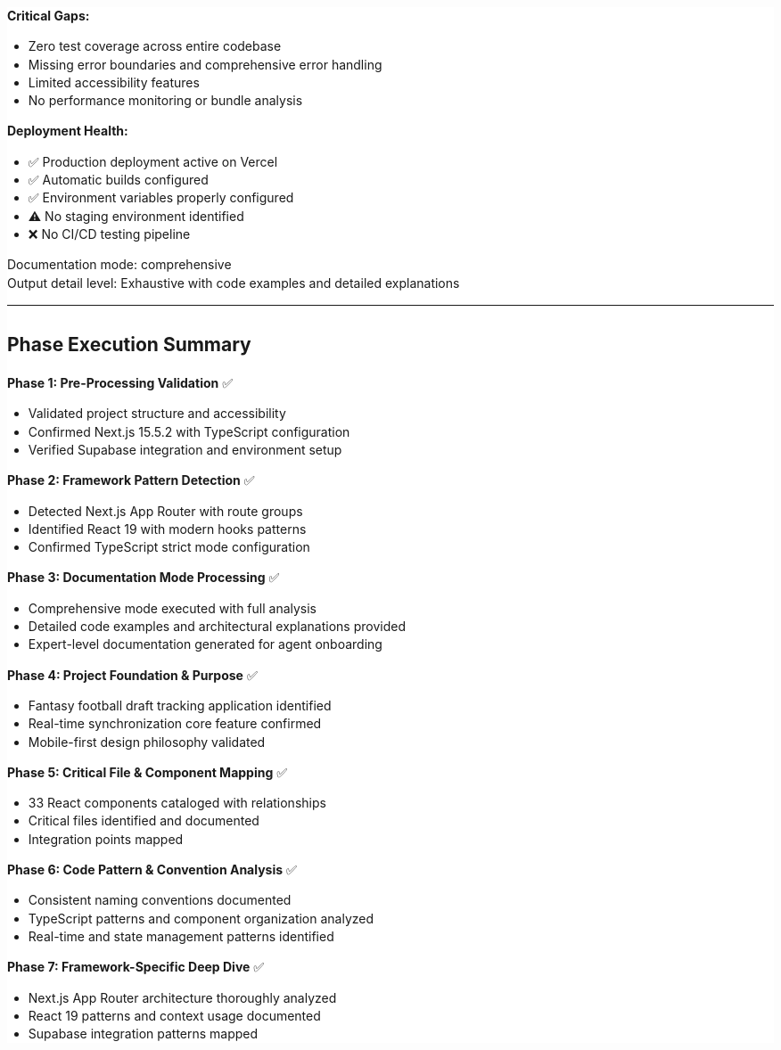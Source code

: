 **Critical Gaps:**
- Zero test coverage across entire codebase
- Missing error boundaries and comprehensive error handling
- Limited accessibility features
- No performance monitoring or bundle analysis

**Deployment Health:**
- ✅ Production deployment active on Vercel
- ✅ Automatic builds configured
- ✅ Environment variables properly configured
- ⚠️ No staging environment identified
- ❌ No CI/CD testing pipeline

Documentation mode: comprehensive  
Output detail level: Exhaustive with code examples and detailed explanations

---

## Phase Execution Summary

**Phase 1: Pre-Processing Validation** ✅  
- Validated project structure and accessibility
- Confirmed Next.js 15.5.2 with TypeScript configuration  
- Verified Supabase integration and environment setup

**Phase 2: Framework Pattern Detection** ✅  
- Detected Next.js App Router with route groups
- Identified React 19 with modern hooks patterns
- Confirmed TypeScript strict mode configuration

**Phase 3: Documentation Mode Processing** ✅  
- Comprehensive mode executed with full analysis
- Detailed code examples and architectural explanations provided
- Expert-level documentation generated for agent onboarding

**Phase 4: Project Foundation & Purpose** ✅  
- Fantasy football draft tracking application identified
- Real-time synchronization core feature confirmed
- Mobile-first design philosophy validated

**Phase 5: Critical File & Component Mapping** ✅  
- 33 React components cataloged with relationships
- Critical files identified and documented
- Integration points mapped

**Phase 6: Code Pattern & Convention Analysis** ✅  
- Consistent naming conventions documented
- TypeScript patterns and component organization analyzed
- Real-time and state management patterns identified

**Phase 7: Framework-Specific Deep Dive** ✅  
- Next.js App Router architecture thoroughly analyzed
- React 19 patterns and context usage documented
- Supabase integration patterns mapped
